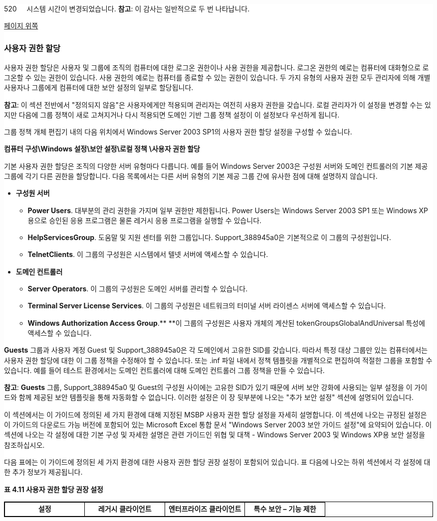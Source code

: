 <td style="border:1px solid black;">520    </td>
<td style="border:1px solid black;">시스템 시간이 변경되었습니다.
<strong>참고</strong>: 이 감사는 일반적으로 두 번 나타납니다.</td>
</tr>
</tbody>
</table>
 

[](#mainsection)[페이지 위쪽](#mainsection)

### 사용자 권한 할당

사용자 권한 할당은 사용자 및 그룹에 조직의 컴퓨터에 대한 로그온 권한이나 사용 권한을 제공합니다. 로그온 권한의 예로는 컴퓨터에 대화형으로 로그온할 수 있는 권한이 있습니다. 사용 권한의 예로는 컴퓨터를 종료할 수 있는 권한이 있습니다. 두 가지 유형의 사용자 권한 모두 관리자에 의해 개별 사용자나 그룹에게 컴퓨터에 대한 보안 설정의 일부로 할당됩니다.

**참고**: 이 섹션 전반에서 "정의되지 않음"은 사용자에게만 적용되며 관리자는 여전히 사용자 권한을 갖습니다. 로컬 관리자가 이 설정을 변경할 수는 있지만 다음에 그룹 정책이 새로 고쳐지거나 다시 적용되면 도메인 기반 그룹 정책 설정이 이 설정보다 우선하게 됩니다.

그룹 정책 개체 편집기 내의 다음 위치에서 Windows Server 2003 SP1의 사용자 권한 할당 설정을 구성할 수 있습니다.

**컴퓨터 구성\\Windows 설정\\보안 설정\\로컬 정책**
**\\사용자 권한 할당**

기본 사용자 권한 할당은 조직의 다양한 서버 유형마다 다릅니다. 예를 들어 Windows Server 2003은 구성원 서버와 도메인 컨트롤러의 기본 제공 그룹에 각기 다른 권한을 할당합니다. 다음 목록에서는 다른 서버 유형의 기본 제공 그룹 간에 유사한 점에 대해 설명하지 않습니다.

-   **구성원 서버**

    -   **Power Users**. 대부분의 관리 권한을 가지며 일부 권한만 제한됩니다. Power Users는 Windows Server 2003 SP1 또는 Windows XP용으로 승인된 응용 프로그램은 물론 레거시 응용 프로그램을 실행할 수 있습니다.

    -   **HelpServicesGroup**. 도움말 및 지원 센터를 위한 그룹입니다. Support\_388945a0은 기본적으로 이 그룹의 구성원입니다.

    -   **TelnetClients**. 이 그룹의 구성원은 시스템에서 텔넷 서버에 액세스할 수 있습니다.

-   **도메인 컨트롤러**

    -   **Server Operators**. 이 그룹의 구성원은 도메인 서버를 관리할 수 있습니다.

    -   **Terminal Server License Services**. 이 그룹의 구성원은 네트워크의 터미널 서버 라이센스 서버에 액세스할 수 있습니다.

    -   **Windows Authorization Access Group**.** **이 그룹의 구성원은 사용자 개체의 계산된 tokenGroupsGlobalAndUniversal 특성에 액세스할 수 있습니다.

**Guests** 그룹과 사용자 계정 Guest 및 Support\_388945a0은 각 도메인에서 고유한 SID를 갖습니다. 따라서 특정 대상 그룹만 있는 컴퓨터에서는 사용자 권한 할당에 대한 이 그룹 정책을 수정해야 할 수 있습니다. 또는 .inf 파일 내에서 정책 템플릿을 개별적으로 편집하여 적절한 그룹을 포함할 수 있습니다. 예를 들어 테스트 환경에서는 도메인 컨트롤러에 대해 도메인 컨트롤러 그룹 정책을 만들 수 있습니다.

**참고**: **Guests** 그룹, Support\_388945a0 및 Guest의 구성원 사이에는 고유한 SID가 있기 때문에 서버 보안 강화에 사용되는 일부 설정을 이 가이드와 함께 제공된 보안 템플릿을 통해 자동화할 수 없습니다. 이러한 설정은 이 장 뒷부분에 나오는 "추가 보안 설정" 섹션에 설명되어 있습니다.

이 섹션에서는 이 가이드에 정의된 세 가지 환경에 대해 지정된 MSBP 사용자 권한 할당 설정을 자세히 설명합니다. 이 섹션에 나오는 규정된 설정은 이 가이드의 다운로드 가능 버전에 포함되어 있는 Microsoft Excel 통합 문서 "Windows Server 2003 보안 가이드 설정"에 요약되어 있습니다. 이 섹션에 나오는 각 설정에 대한 기본 구성 및 자세한 설명은 관련 가이드인 위협 및 대책 - Windows Server 2003 및 Windows XP용 보안 설정을 참조하십시오.

다음 표에는 이 가이드에 정의된 세 가지 환경에 대한 사용자 권한 할당 권장 설정이 포함되어 있습니다. 표 다음에 나오는 하위 섹션에서 각 설정에 대한 추가 정보가 제공됩니다.

**표 4.11 사용자 권한 할당 권장 설정**

 
<table style="border:1px solid black;">
<colgroup>
<col width="25%" />
<col width="25%" />
<col width="25%" />
<col width="25%" />
</colgroup>
<thead>
<tr class="header">
<th style="border:1px solid black;" >설정</th>
<th style="border:1px solid black;" >레거시 클라이언트</th>
<th style="border:1px solid black;" >엔터프라이즈 클라이언트</th>
<th style="border:1px solid black;" >특수 보안 – 기능 제한</th>